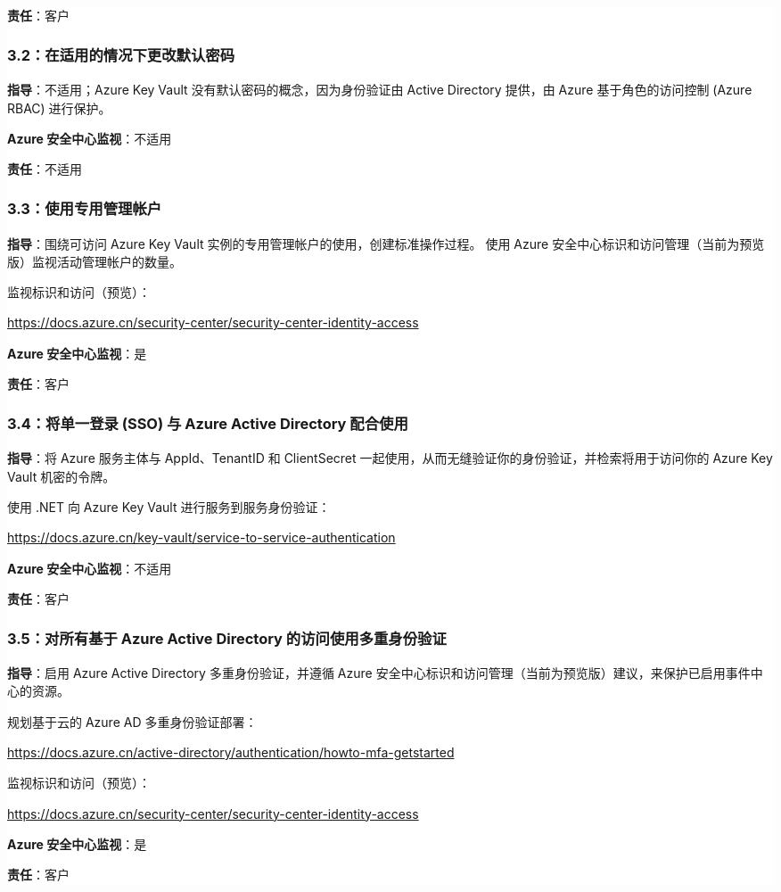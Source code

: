 **责任**：客户

### <a name="32-change-default-passwords-where-applicable"></a>3.2：在适用的情况下更改默认密码

**指导**：不适用；Azure Key Vault 没有默认密码的概念，因为身份验证由 Active Directory 提供，由 Azure 基于角色的访问控制 (Azure RBAC) 进行保护。


**Azure 安全中心监视**：不适用

**责任**：不适用

### <a name="33-use-dedicated-administrative-accounts"></a>3.3：使用专用管理帐户

**指导**：围绕可访问 Azure Key Vault 实例的专用管理帐户的使用，创建标准操作过程。 使用 Azure 安全中心标识和访问管理（当前为预览版）监视活动管理帐户的数量。

监视标识和访问（预览）：

https://docs.azure.cn/security-center/security-center-identity-access


**Azure 安全中心监视**：是

**责任**：客户

### <a name="34-use-single-sign-on-sso-with-azure-active-directory"></a>3.4：将单一登录 (SSO) 与 Azure Active Directory 配合使用

**指导**：将 Azure 服务主体与 AppId、TenantID 和 ClientSecret 一起使用，从而无缝验证你的身份验证，并检索将用于访问你的 Azure Key Vault 机密的令牌。

使用 .NET 向 Azure Key Vault 进行服务到服务身份验证：

https://docs.azure.cn/key-vault/service-to-service-authentication



**Azure 安全中心监视**：不适用

**责任**：客户

### <a name="35-use-multi-factor-authentication-for-all-azure-active-directory-based-access"></a>3.5：对所有基于 Azure Active Directory 的访问使用多重身份验证

**指导**：启用 Azure Active Directory 多重身份验证，并遵循 Azure 安全中心标识和访问管理（当前为预览版）建议，来保护已启用事件中心的资源。

规划基于云的 Azure AD 多重身份验证部署：

https://docs.azure.cn/active-directory/authentication/howto-mfa-getstarted

监视标识和访问（预览）：

https://docs.azure.cn/security-center/security-center-identity-access


**Azure 安全中心监视**：是

**责任**：客户
